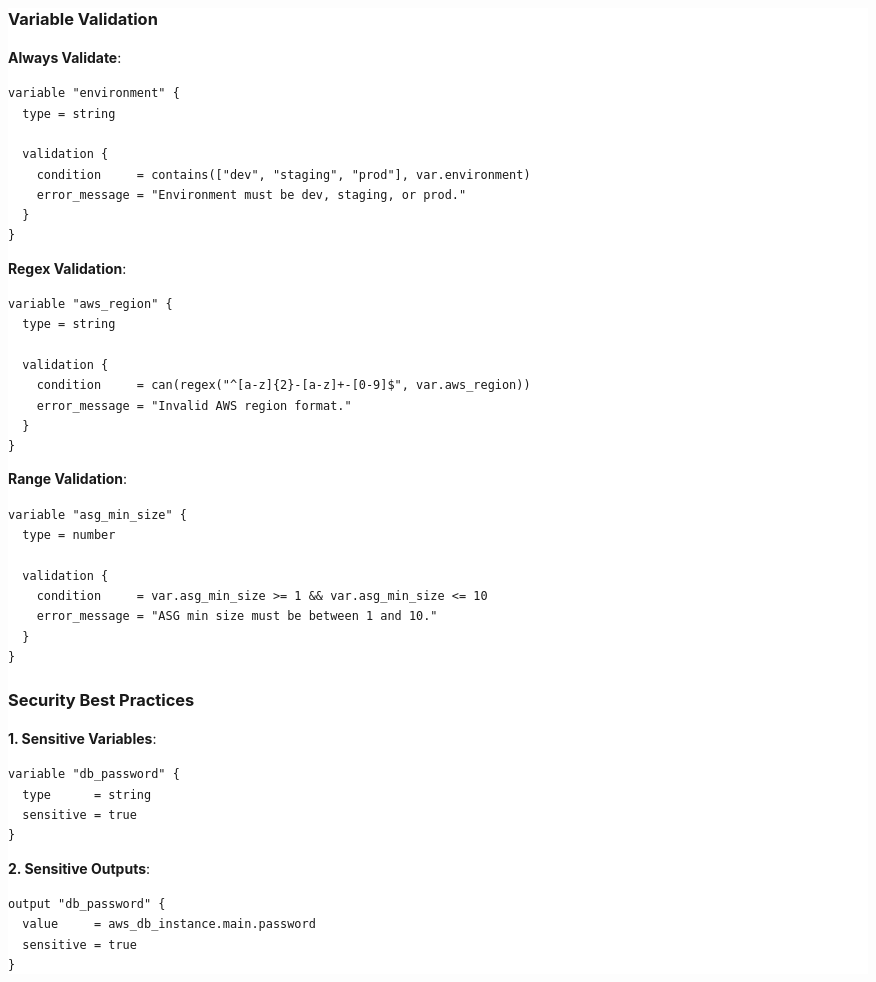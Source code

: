 ### Variable Validation

**Always Validate**:
```hcl
variable "environment" {
  type = string
  
  validation {
    condition     = contains(["dev", "staging", "prod"], var.environment)
    error_message = "Environment must be dev, staging, or prod."
  }
}
```

**Regex Validation**:
```hcl
variable "aws_region" {
  type = string
  
  validation {
    condition     = can(regex("^[a-z]{2}-[a-z]+-[0-9]$", var.aws_region))
    error_message = "Invalid AWS region format."
  }
}
```

**Range Validation**:
```hcl
variable "asg_min_size" {
  type = number
  
  validation {
    condition     = var.asg_min_size >= 1 && var.asg_min_size <= 10
    error_message = "ASG min size must be between 1 and 10."
  }
}
```

### Security Best Practices

**1. Sensitive Variables**:
```hcl
variable "db_password" {
  type      = string
  sensitive = true
}
```

**2. Sensitive Outputs**:
```hcl
output "db_password" {
  value     = aws_db_instance.main.password
  sensitive = true
}
```
